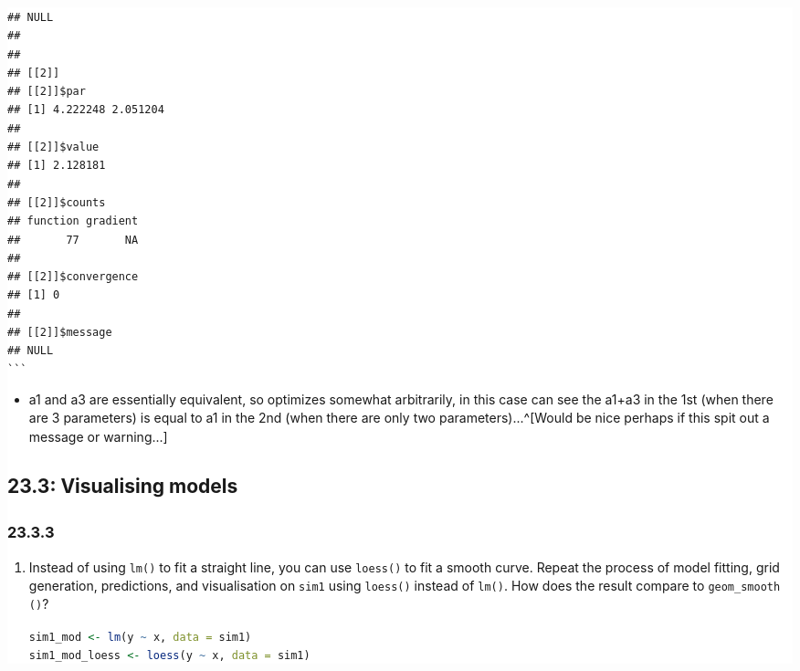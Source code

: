     ## NULL
    ## 
    ## 
    ## [[2]]
    ## [[2]]$par
    ## [1] 4.222248 2.051204
    ## 
    ## [[2]]$value
    ## [1] 2.128181
    ## 
    ## [[2]]$counts
    ## function gradient 
    ##       77       NA 
    ## 
    ## [[2]]$convergence
    ## [1] 0
    ## 
    ## [[2]]$message
    ## NULL
    ```

* a1 and a3 are essentially equivalent, so optimizes somewhat arbitrarily, in this case can see the a1+a3 in the 1st (when there are 3 parameters) is equal to a1 in the 2nd (when there are only two parameters)...^[Would be nice perhaps if this spit out a message or warning...]

## 23.3: Visualising models

### 23.3.3

1.  Instead of using `lm()` to fit a straight line, you can use `loess()` to fit a smooth curve. Repeat the process of model fitting, grid generation, predictions, and visualisation on `sim1` using `loess()` instead of `lm()`. How does the result compare to `geom_smooth()`?
        
    
    ```r
    sim1_mod <- lm(y ~ x, data = sim1)
    sim1_mod_loess <- loess(y ~ x, data = sim1)
    